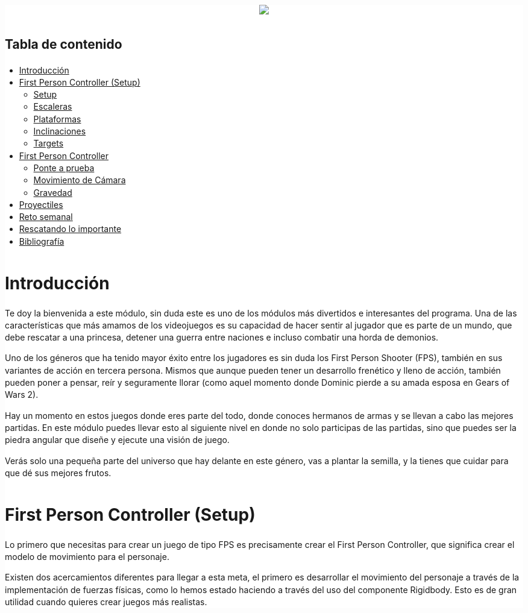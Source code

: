 <p align="center">
<img src="https://github.com/U-Camp/7M_Videojuegos_M5_S17/raw/master/readme_assets/Banner Github_Videojuegos_B.png">
</p>

## Tabla de contenido
- [Introducción](#introducción)
- [First Person Controller (Setup)](#first-person-controller-setup)
  - [Setup](#setup)
  - [Escaleras](#escaleras)
  - [Plataformas](#plataformas)
  - [Inclinaciones](#inclinaciones)
  - [Targets](#targets)
- [First Person Controller](#first-person-controller)
  - [Ponte a prueba](#ponte-a-prueba)
  - [Movimiento de Cámara](#movimiento-de-cámara)
  - [Gravedad](#gravedad)
- [Proyectiles](#proyectiles)
- [Reto semanal](#reto-semanal)
- [Rescatando lo importante](#rescatando-lo-importante)
- [Bibliografía](#bibliografía)
  
Introducción
============
    

Te doy la bienvenida a este módulo, sin duda este es uno de los módulos más divertidos e interesantes del programa. Una de las características que más amamos de los videojuegos es su capacidad de hacer sentir al jugador que es parte de un mundo, que debe rescatar a una princesa, detener una guerra entre naciones e incluso combatir una horda de demonios.

Uno de los géneros que ha tenido mayor éxito entre los jugadores es sin duda los First Person Shooter (FPS), también en sus variantes de acción en tercera persona. Mismos que aunque pueden tener un desarrollo frenético y lleno de acción, también pueden poner a pensar, reír y seguramente llorar (como aquel momento donde Dominic pierde a su amada esposa en Gears of Wars 2).

Hay un momento en estos juegos donde eres parte del todo, donde conoces hermanos de armas y se llevan a cabo las mejores partidas. En este módulo puedes llevar esto al siguiente nivel en donde no solo participas de las partidas, sino que puedes ser la piedra angular que diseñe y ejecute una visión de juego.

Verás solo una pequeña parte del universo que hay delante en este género, vas a plantar la semilla, y la tienes que cuidar para que dé sus mejores frutos.

First Person Controller (Setup)
================================
    

Lo primero que necesitas para crear un juego de tipo FPS es precisamente crear el First Person Controller, que significa crear el modelo de movimiento para el personaje.

Existen dos acercamientos diferentes para llegar a esta meta, el primero es desarrollar el movimiento del personaje a través de la implementación de fuerzas físicas, como lo hemos estado haciendo a través del uso del componente Rigidbody. Esto es de gran utilidad cuando quieres crear juegos más realistas.
